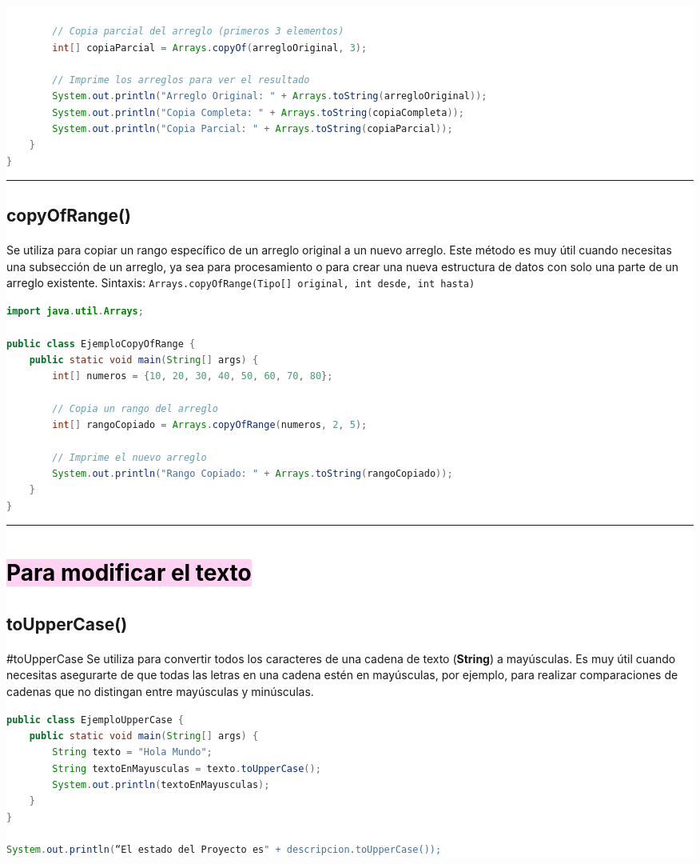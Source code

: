 ```java

        // Copia parcial del arreglo (primeros 3 elementos)
        int[] copiaParcial = Arrays.copyOf(arregloOriginal, 3);

        // Imprime los arreglos para ver el resultado
        System.out.println("Arreglo Original: " + Arrays.toString(arregloOriginal));
        System.out.println("Copia Completa: " + Arrays.toString(copiaCompleta));
        System.out.println("Copia Parcial: " + Arrays.toString(copiaParcial));
    }
}
```

---
## copyOfRange()
Se utiliza para copiar un rango específico de un arreglo original a un nuevo arreglo. Este método es muy útil cuando necesitas una subsección de un arreglo, ya sea para procesamiento o para crear una nueva estructura de datos con solo una parte de un arreglo existente.
Sintaxis: `Arrays.copyOfRange(Tipo[] original, int desde, int hasta)`
```java
import java.util.Arrays;

public class EjemploCopyOfRange {
    public static void main(String[] args) {
        int[] numeros = {10, 20, 30, 40, 50, 60, 70, 80};

        // Copia un rango del arreglo
        int[] rangoCopiado = Arrays.copyOfRange(numeros, 2, 5);

        // Imprime el nuevo arreglo
        System.out.println("Rango Copiado: " + Arrays.toString(rangoCopiado));
    }
}

```

---


# <mark style="background: #FFB8EBA6;">Para modificar el texto</mark>
## toUpperCase()
#toUpperCase
Se utiliza para convertir todos los caracteres de una cadena de texto (**String**) a mayúsculas. Es muy útil cuando necesitas asegurarte de que todas las letras en una cadena estén en mayúsculas, por ejemplo, para realizar comparaciones de cadenas que no distingan entre mayúsculas y minúsculas.
```java
public class EjemploUpperCase {
    public static void main(String[] args) {
        String texto = "Hola Mundo";
        String textoEnMayusculas = texto.toUpperCase();
        System.out.println(textoEnMayusculas);
    }
}

System.out.println(“El estado del Proyecto es" + descripcion.toUpperCase());
```

